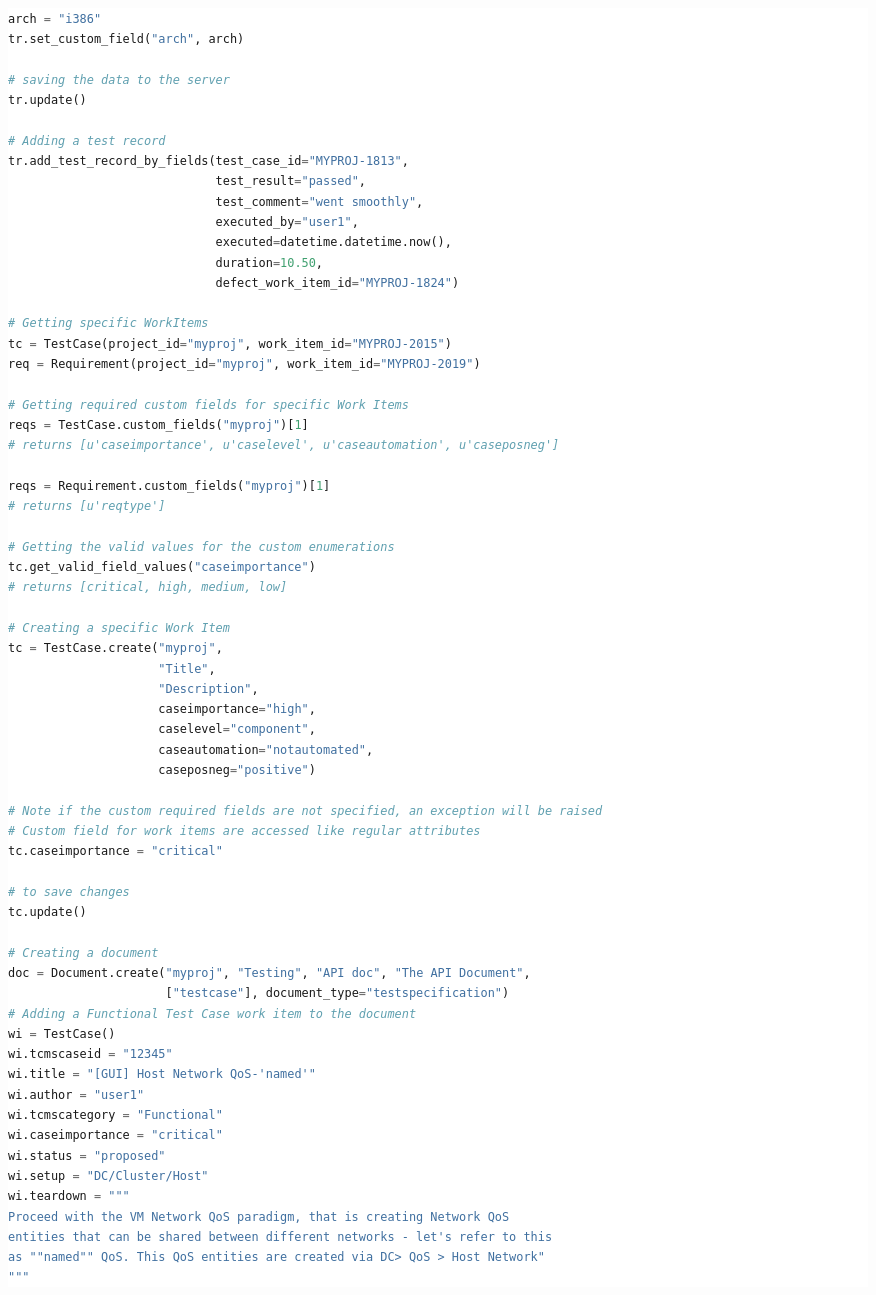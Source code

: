 ```python
arch = "i386"
tr.set_custom_field("arch", arch)

# saving the data to the server
tr.update()

# Adding a test record
tr.add_test_record_by_fields(test_case_id="MYPROJ-1813",
                             test_result="passed",
                             test_comment="went smoothly",
                             executed_by="user1",
                             executed=datetime.datetime.now(),
                             duration=10.50,
                             defect_work_item_id="MYPROJ-1824")

# Getting specific WorkItems
tc = TestCase(project_id="myproj", work_item_id="MYPROJ-2015")
req = Requirement(project_id="myproj", work_item_id="MYPROJ-2019")

# Getting required custom fields for specific Work Items
reqs = TestCase.custom_fields("myproj")[1]
# returns [u'caseimportance', u'caselevel', u'caseautomation', u'caseposneg']

reqs = Requirement.custom_fields("myproj")[1]
# returns [u'reqtype']

# Getting the valid values for the custom enumerations
tc.get_valid_field_values("caseimportance")
# returns [critical, high, medium, low]

# Creating a specific Work Item
tc = TestCase.create("myproj",
                     "Title",
                     "Description",
                     caseimportance="high",
                     caselevel="component",
                     caseautomation="notautomated",
                     caseposneg="positive")

# Note if the custom required fields are not specified, an exception will be raised
# Custom field for work items are accessed like regular attributes
tc.caseimportance = "critical"

# to save changes
tc.update()

# Creating a document
doc = Document.create("myproj", "Testing", "API doc", "The API Document",
                      ["testcase"], document_type="testspecification")
# Adding a Functional Test Case work item to the document
wi = TestCase()
wi.tcmscaseid = "12345"
wi.title = "[GUI] Host Network QoS-'named'"
wi.author = "user1"
wi.tcmscategory = "Functional"
wi.caseimportance = "critical"
wi.status = "proposed"
wi.setup = "DC/Cluster/Host"
wi.teardown = """
Proceed with the VM Network QoS paradigm, that is creating Network QoS
entities that can be shared between different networks - let's refer to this
as ""named"" QoS. This QoS entities are created via DC> QoS > Host Network"
"""
```
